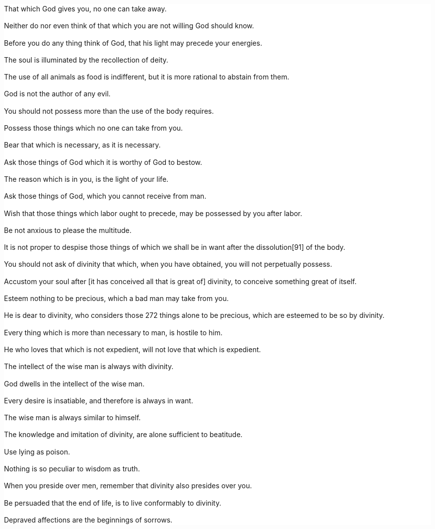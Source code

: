 That which God gives you, no one can take away.

Neither do nor even think of that which you are not willing God should know.

Before you do any thing think of God, that his light may precede your energies.

The soul is illuminated by the recollection of deity.

The use of all animals as food is indifferent, but it is more rational to abstain from them.

God is not the author of any evil.

You should not possess more than the use of the body requires.

Possess those things which no one can take from you.

Bear that which is necessary, as it is necessary.

Ask those things of God which it is worthy of God to bestow.

The reason which is in you, is the light of your life.

Ask those things of God, which you cannot receive from man.

Wish that those things which labor ought to precede, may be possessed by you after labor.

Be not anxious to please the multitude.

It is not proper to despise those things of which we shall be in want after the dissolution[91] of the body.

You should not ask of divinity that which, when you have obtained, you will not perpetually possess.

Accustom your soul after [it has conceived all that is great of] divinity, to conceive something great of itself.

Esteem nothing to be precious, which a bad man may take from you.

He is dear to divinity, who considers those 272 things alone to be precious, which are esteemed to be so by divinity.

Every thing which is more than necessary to man, is hostile to him.

He who loves that which is not expedient, will not love that which is expedient.

The intellect of the wise man is always with divinity.

God dwells in the intellect of the wise man.

Every desire is insatiable, and therefore is always in want.

The wise man is always similar to himself.

The knowledge and imitation of divinity, are alone sufficient to beatitude.

Use lying as poison.

Nothing is so peculiar to wisdom as truth.

When you preside over men, remember that divinity also presides over you.

Be persuaded that the end of life, is to live conformably to divinity.

Depraved affections are the beginnings of sorrows.
